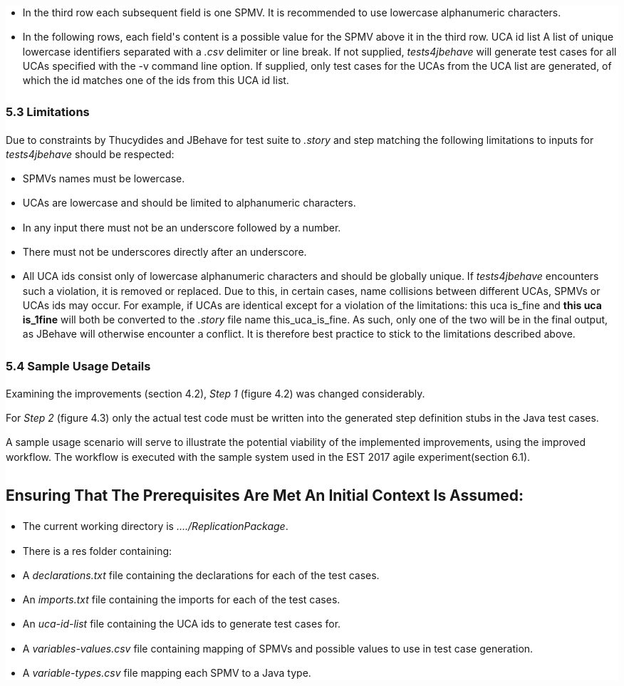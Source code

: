 - In the third row each subsequent field is one SPMV. It is recommended to use lowercase alphanumeric characters.

- In the following rows, each field's content is a possible value for the SPMV above it in the third row.
UCA id list A list of unique lowercase identifiers separated with a *.csv* delimiter or line break. If not supplied, *tests4jbehave* will generate test cases for all UCAs specified with the
-v command line option. If supplied, only test cases for the UCAs from the UCA list are generated, of which the id matches one of the ids from this UCA id list.

### 5.3 Limitations

Due to constraints by Thucydides and JBehave for test suite to *.story* and step matching the following limitations to inputs for *tests4jbehave* should be respected:

- SPMVs names must be lowercase.

- UCAs are lowercase and should be limited to alphanumeric characters.

- In any input there must not be an underscore followed by a number.

- There must not be underscores directly after an underscore. 
- All UCA ids consist only of lowercase alphanumeric characters and should be globally unique.
If *tests4jbehave* encounters such a violation, it is removed or replaced. Due to this, in certain cases, name collisions between different UCAs, SPMVs or UCAs ids may occur. For example, if UCAs are identical except for a violation of the limitations:
this uca is_fine and **this uca is_1fine** will both be converted to the *.story* file name this_uca_is_fine. As such, only one of the two will be in the final output, as JBehave will otherwise encounter a conflict. It is therefore best practice to stick to the limitations described above.

### 5.4 Sample Usage Details

Examining the improvements (section 4.2), *Step 1* (figure 4.2) was changed considerably.

For *Step 2* (figure 4.3) only the actual test code must be written into the generated step definition stubs in the Java test cases.

A sample usage scenario will serve to illustrate the potential viability of the implemented improvements, using the improved workflow. The workflow is executed with the sample system used in the EST 2017 agile experiment(section 6.1).

## Ensuring That The Prerequisites Are Met An Initial Context Is Assumed:

- The current working directory is *..../ReplicationPackage*.

- There is a res folder containing:
- A *declarations.txt* file containing the declarations for each of the test cases. 
- An *imports.txt* file containing the imports for each of the test cases. 
- An *uca-id-list* file containing the UCA ids to generate test cases for.

- A *variables-values.csv* file containing mapping of SPMVs and possible values to use in test case generation.

- A *variable-types.csv* file mapping each SPMV to a Java type.
